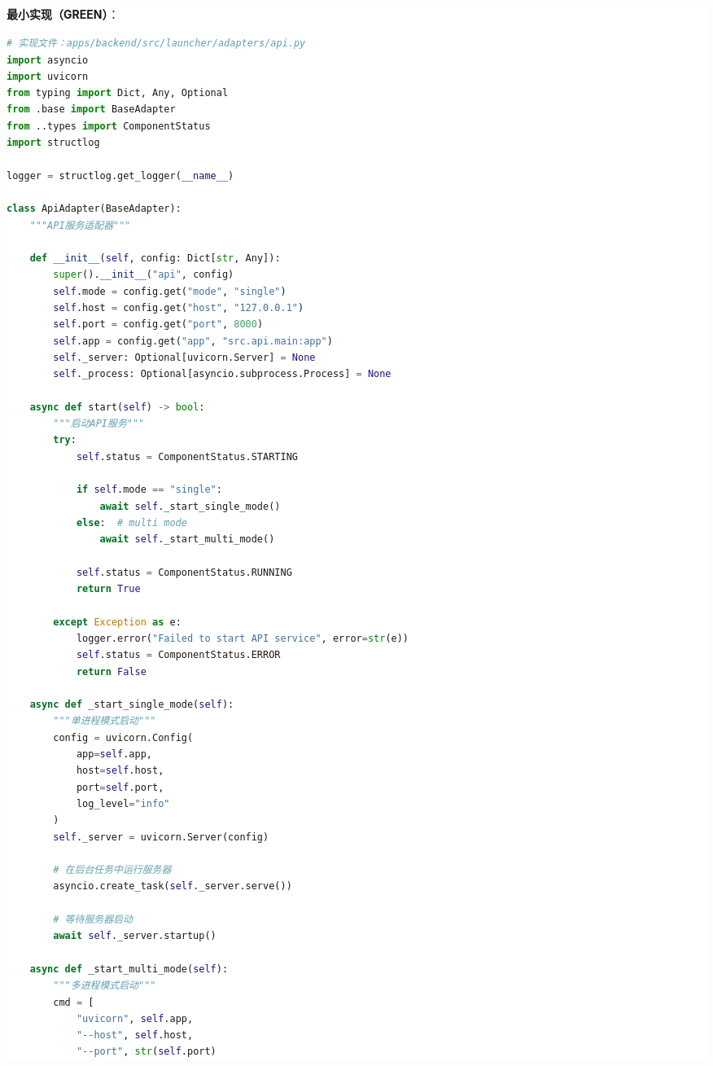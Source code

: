 **最小实现（GREEN）**：
```python
# 实现文件：apps/backend/src/launcher/adapters/api.py
import asyncio
import uvicorn
from typing import Dict, Any, Optional
from .base import BaseAdapter
from ..types import ComponentStatus
import structlog

logger = structlog.get_logger(__name__)

class ApiAdapter(BaseAdapter):
    """API服务适配器"""
    
    def __init__(self, config: Dict[str, Any]):
        super().__init__("api", config)
        self.mode = config.get("mode", "single")
        self.host = config.get("host", "127.0.0.1")
        self.port = config.get("port", 8000)
        self.app = config.get("app", "src.api.main:app")
        self._server: Optional[uvicorn.Server] = None
        self._process: Optional[asyncio.subprocess.Process] = None
    
    async def start(self) -> bool:
        """启动API服务"""
        try:
            self.status = ComponentStatus.STARTING
            
            if self.mode == "single":
                await self._start_single_mode()
            else:  # multi mode
                await self._start_multi_mode()
            
            self.status = ComponentStatus.RUNNING
            return True
            
        except Exception as e:
            logger.error("Failed to start API service", error=str(e))
            self.status = ComponentStatus.ERROR
            return False
    
    async def _start_single_mode(self):
        """单进程模式启动"""
        config = uvicorn.Config(
            app=self.app,
            host=self.host,
            port=self.port,
            log_level="info"
        )
        self._server = uvicorn.Server(config)
        
        # 在后台任务中运行服务器
        asyncio.create_task(self._server.serve())
        
        # 等待服务器启动
        await self._server.startup()
    
    async def _start_multi_mode(self):
        """多进程模式启动"""
        cmd = [
            "uvicorn", self.app,
            "--host", self.host,
            "--port", str(self.port)
```